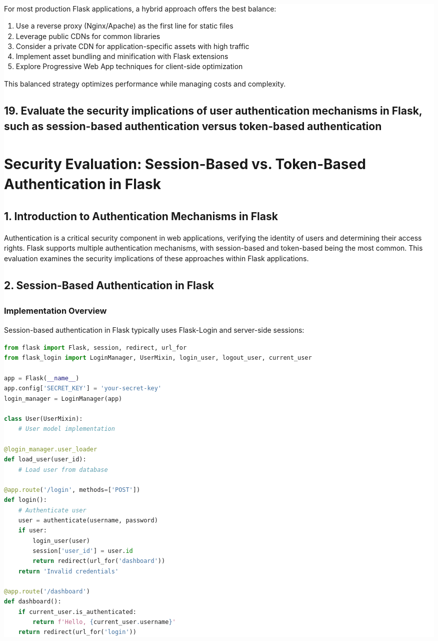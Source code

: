 For most production Flask applications, a hybrid approach offers the best balance:
1. Use a reverse proxy (Nginx/Apache) as the first line for static files
2. Leverage public CDNs for common libraries
3. Consider a private CDN for application-specific assets with high traffic
4. Implement asset bundling and minification with Flask extensions
5. Explore Progressive Web App techniques for client-side optimization

This balanced strategy optimizes performance while managing costs and complexity.

## 19. Evaluate the security implications of user authentication mechanisms in Flask, such as session-based authentication versus token-based authentication

# Security Evaluation: Session-Based vs. Token-Based Authentication in Flask

## 1. Introduction to Authentication Mechanisms in Flask

Authentication is a critical security component in web applications, verifying the identity of users and determining their access rights. Flask supports multiple authentication mechanisms, with session-based and token-based being the most common. This evaluation examines the security implications of these approaches within Flask applications.

## 2. Session-Based Authentication in Flask

### Implementation Overview

Session-based authentication in Flask typically uses Flask-Login and server-side sessions:

```python
from flask import Flask, session, redirect, url_for
from flask_login import LoginManager, UserMixin, login_user, logout_user, current_user

app = Flask(__name__)
app.config['SECRET_KEY'] = 'your-secret-key'
login_manager = LoginManager(app)

class User(UserMixin):
    # User model implementation

@login_manager.user_loader
def load_user(user_id):
    # Load user from database

@app.route('/login', methods=['POST'])
def login():
    # Authenticate user
    user = authenticate(username, password)
    if user:
        login_user(user)
        session['user_id'] = user.id
        return redirect(url_for('dashboard'))
    return 'Invalid credentials'

@app.route('/dashboard')
def dashboard():
    if current_user.is_authenticated:
        return f'Hello, {current_user.username}'
    return redirect(url_for('login'))
```
